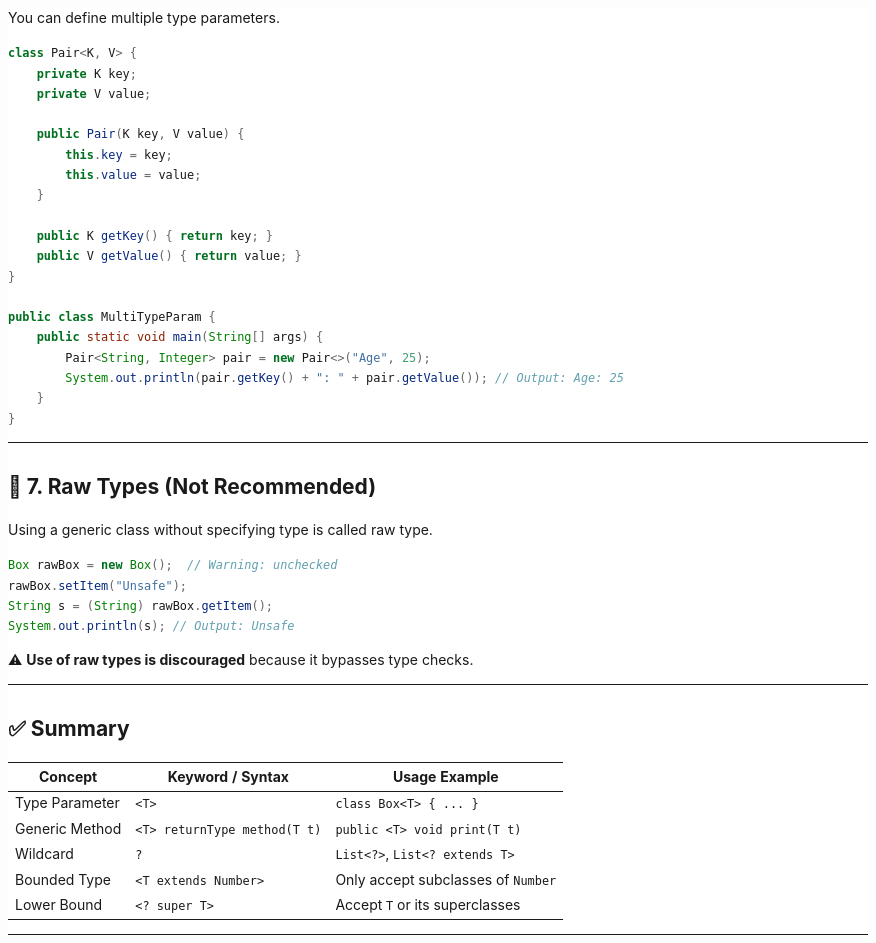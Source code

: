 You can define multiple type parameters.

```java
class Pair<K, V> {
    private K key;
    private V value;

    public Pair(K key, V value) {
        this.key = key;
        this.value = value;
    }

    public K getKey() { return key; }
    public V getValue() { return value; }
}

public class MultiTypeParam {
    public static void main(String[] args) {
        Pair<String, Integer> pair = new Pair<>("Age", 25);
        System.out.println(pair.getKey() + ": " + pair.getValue()); // Output: Age: 25
    }
}
```

---

## 🔸 7. Raw Types (Not Recommended)

Using a generic class without specifying type is called raw type.

```java
Box rawBox = new Box();  // Warning: unchecked
rawBox.setItem("Unsafe");
String s = (String) rawBox.getItem();
System.out.println(s); // Output: Unsafe
```

⚠️ **Use of raw types is discouraged** because it bypasses type checks.

---

## ✅ Summary

| Concept        | Keyword / Syntax             | Usage Example                      |
| -------------- | ---------------------------- | ---------------------------------- |
| Type Parameter | `<T>`                        | `class Box<T> { ... }`             |
| Generic Method | `<T> returnType method(T t)` | `public <T> void print(T t)`       |
| Wildcard       | `?`                          | `List<?>`, `List<? extends T>`     |
| Bounded Type   | `<T extends Number>`         | Only accept subclasses of `Number` |
| Lower Bound    | `<? super T>`                | Accept `T` or its superclasses     |

---